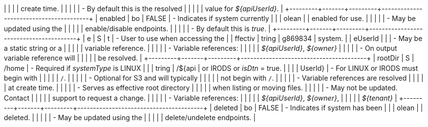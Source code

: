|         |       |         |     create time.                       |
|         |       |         | -   By default this is the resolved    |
|         |       |         |     value for *\${apiUserId}*.         |
+---------+-------+---------+----------------------------------------+
| enabled | bo    | FALSE   | -   Indicates if system currently      |
|         | olean |         |     enabled for use.                   |
|         |       |         | -   May be updated using the           |
|         |       |         |     enable/disable endpoints.          |
|         |       |         | -   By default this is *true*.         |
+---------+-------+---------+----------------------------------------+
| e       | S     | t       | -   User to use when accessing the     |
| ffectiv | tring | g869834 |     system.                            |
| eUserId |       |         | -   May be a static string or a        |
|         |       |         |     variable reference.                |
|         |       |         | -   Variable references:               |
|         |       |         |     *\${apiUserId}*, *\${owner}*       |
|         |       |         | -   On output variable reference will  |
|         |       |         |     be resolved.                       |
+---------+-------+---------+----------------------------------------+
| rootDir | S     | /home   | -   Required if *systemType* is LINUX  |
|         | tring | /\${api |     or IRODS or *isDtn* = true.        |
|         |       | UserId} | -   For LINUX or IRODS must begin with |
|         |       |         |     `/`.                               |
|         |       |         | -   Optional for S3 and will typically |
|         |       |         |     not begin with `/`.                |
|         |       |         | -   Variable references are resolved   |
|         |       |         |     at create time.                    |
|         |       |         | -   Serves as effective root directory |
|         |       |         |     when listing or moving files.      |
|         |       |         | -   May not be updated. Contact        |
|         |       |         |     support to request a change.       |
|         |       |         | -   Variable references:               |
|         |       |         |     *\${apiUserId}*, *\${owner}*,      |
|         |       |         |     *\${tenant}*                       |
+---------+-------+---------+----------------------------------------+
| deleted | bo    | FALSE   | -   Indicates if system has been       |
|         | olean |         |     deleted.                           |
|         |       |         | -   May be updated using the           |
|         |       |         |     delete/undelete endpoints.         |